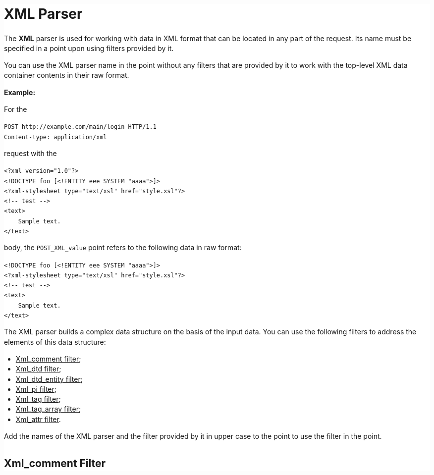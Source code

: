 [link-ruby]:                http://ruby-doc.org/core-2.6.1/doc/regexp_rdoc.html
[link-xmltag-array]:        array.md#the-example-of-using-the-xmltag-filter-and-the-array-filter
[link-array]:               array.md

[anchor1]:      #xmlcomment-filter
[anchor2]:      #xmldtd-filter
[anchor3]:      #xmldtdentity-filter
[anchor4]:      #xmlpi-filter
[anchor5]:      #xmltag-filter
[anchor6]:      #xmltagarray-filter
[anchor7]:      #xmlattr-filter

# XML Parser

The **XML** parser is used for working with data in XML format that can be located in any part of the request. Its name must be specified in a point upon using filters provided by it.

You can use the XML parser name in the point without any filters that are provided by it to work with the top-level XML data container contents in their raw format.

**Example:** 

For the

```
POST http://example.com/main/login HTTP/1.1
Content-type: application/xml
```

request with the

```
<?xml version="1.0"?>
<!DOCTYPE foo [<!ENTITY eee SYSTEM "aaaa">]>
<?xml-stylesheet type="text/xsl" href="style.xsl"?>
<!-- test -->
<text>
    Sample text.
</text>
```

body, the `POST_XML_value` point refers to the following data in raw format:

```
<!DOCTYPE foo [<!ENTITY eee SYSTEM "aaaa">]>
<?xml-stylesheet type="text/xsl" href="style.xsl"?>
<!-- test -->
<text>
    Sample text.
</text>
```

The XML parser builds a complex data structure on the basis of the input data. You can use the following filters to address the elements of this data structure:
* [Xml_comment filter][anchor1];
* [Xml_dtd filter][anchor2];
* [Xml_dtd_entity filter][anchor3];
* [Xml_pi filter][anchor4];
* [Xml_tag filter][anchor5];
* [Xml_tag_array filter][anchor6];
* [Xml_attr filter][anchor7].

Add the names of the XML parser and the filter provided by it in upper case to the point to use the filter in the point.


## Xml_comment Filter
 